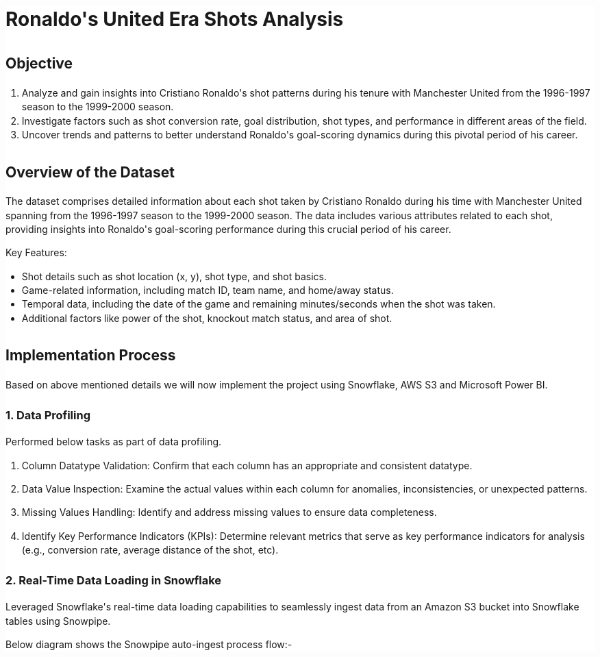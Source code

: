 # Ronaldo's United Era Shots Analysis

## Objective

1. Analyze and gain insights into Cristiano Ronaldo's shot patterns during his tenure with Manchester United from the 1996-1997 season to the 1999-2000 season.
2. Investigate factors such as shot conversion rate, goal distribution, shot types, and performance in different areas of the field.
3. Uncover trends and patterns to better understand Ronaldo's goal-scoring dynamics during this pivotal period of his career.

## Overview of the Dataset

The dataset comprises detailed information about each shot taken by Cristiano Ronaldo during his time with Manchester United spanning from the 1996-1997 season to the 1999-2000 season. The data includes various attributes related to each shot, providing insights into Ronaldo's goal-scoring performance during this crucial period of his career.

Key Features:

- Shot details such as shot location (x, y), shot type, and shot basics.
- Game-related information, including match ID, team name, and home/away status.
- Temporal data, including the date of the game and remaining minutes/seconds when the shot was taken.
- Additional factors like power of the shot, knockout match status, and area of shot.

## Implementation Process

Based on above mentioned details we will now implement the project using Snowflake, AWS S3 and Microsoft Power BI.

### 1. Data Profiling

Performed below tasks as part of data profiling.

1. Column Datatype Validation: Confirm that each column has an appropriate and consistent datatype.

2. Data Value Inspection: Examine the actual values within each column for anomalies, inconsistencies, or unexpected patterns.

3. Missing Values Handling: Identify and address missing values to ensure data completeness.

4. Identify Key Performance Indicators (KPIs): Determine relevant metrics that serve as key performance indicators for analysis (e.g., conversion rate, average distance of the shot, etc).

### 2. Real-Time Data Loading in Snowflake

Leveraged Snowflake's real-time data loading capabilities to seamlessly ingest data from an Amazon S3 bucket into Snowflake tables using Snowpipe.

Below diagram shows the Snowpipe auto-ingest process flow:-

<p align="center">